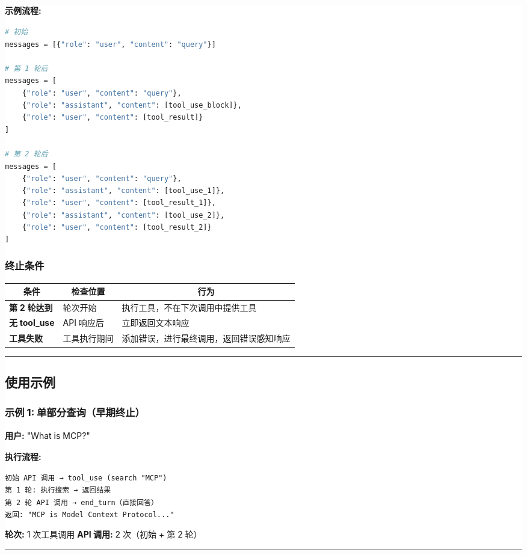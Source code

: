 **示例流程:**
```python
# 初始
messages = [{"role": "user", "content": "query"}]

# 第 1 轮后
messages = [
    {"role": "user", "content": "query"},
    {"role": "assistant", "content": [tool_use_block]},
    {"role": "user", "content": [tool_result]}
]

# 第 2 轮后
messages = [
    {"role": "user", "content": "query"},
    {"role": "assistant", "content": [tool_use_1]},
    {"role": "user", "content": [tool_result_1]},
    {"role": "assistant", "content": [tool_use_2]},
    {"role": "user", "content": [tool_result_2]}
]
```

### 终止条件

| 条件 | 检查位置 | 行为 |
|------|---------|------|
| **第 2 轮达到** | 轮次开始 | 执行工具，不在下次调用中提供工具 |
| **无 tool_use** | API 响应后 | 立即返回文本响应 |
| **工具失败** | 工具执行期间 | 添加错误，进行最终调用，返回错误感知响应 |

---

## 使用示例

### 示例 1: 单部分查询（早期终止）

**用户:** "What is MCP?"

**执行流程:**
```
初始 API 调用 → tool_use (search "MCP")
第 1 轮: 执行搜索 → 返回结果
第 2 轮 API 调用 → end_turn（直接回答）
返回: "MCP is Model Context Protocol..."
```

**轮次:** 1 次工具调用
**API 调用:** 2 次（初始 + 第 2 轮）

---
